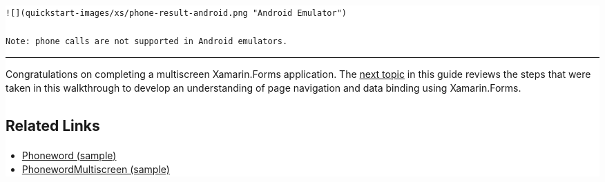     ![](quickstart-images/xs/phone-result-android.png "Android Emulator")

    Note: phone calls are not supported in Android emulators.

-----

Congratulations on completing a multiscreen Xamarin.Forms application. The [next topic](~/xamarin-forms/get-started/hello-xamarin-forms-multiscreen/deepdive.md) in this guide reviews the steps that were taken in this walkthrough to develop an understanding of page navigation and data binding using Xamarin.Forms.


## Related Links

- [Phoneword (sample)](https://developer.xamarin.com/samples/xamarin-forms/Phoneword/)
- [PhonewordMultiscreen (sample)](https://developer.xamarin.com/samples/xamarin-forms/PhonewordMultiscreen/)
